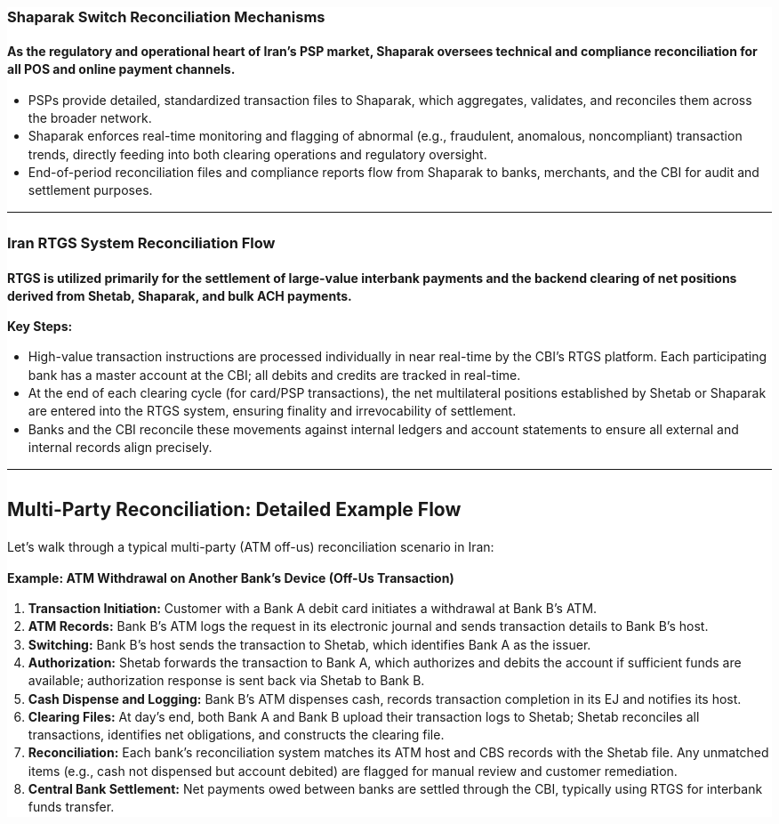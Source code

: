 
### Shaparak Switch Reconciliation Mechanisms

**As the regulatory and operational heart of Iran’s PSP market, Shaparak
oversees technical and compliance reconciliation for all POS and online payment
channels.**

- PSPs provide detailed, standardized transaction files to Shaparak, which
  aggregates, validates, and reconciles them across the broader network.
- Shaparak enforces real-time monitoring and flagging of abnormal (e.g.,
  fraudulent, anomalous, noncompliant) transaction trends, directly feeding into
  both clearing operations and regulatory oversight.
- End-of-period reconciliation files and compliance reports flow from Shaparak
  to banks, merchants, and the CBI for audit and settlement purposes.

---

### Iran RTGS System Reconciliation Flow

**RTGS is utilized primarily for the settlement of large-value interbank
payments and the backend clearing of net positions derived from Shetab,
Shaparak, and bulk ACH payments.**

**Key Steps:**

- High-value transaction instructions are processed individually in near
  real-time by the CBI’s RTGS platform. Each participating bank has a master
  account at the CBI; all debits and credits are tracked in real-time.
- At the end of each clearing cycle (for card/PSP transactions), the net
  multilateral positions established by Shetab or Shaparak are entered into the
  RTGS system, ensuring finality and irrevocability of settlement.
- Banks and the CBI reconcile these movements against internal ledgers and
  account statements to ensure all external and internal records align
  precisely.

---

## Multi-Party Reconciliation: Detailed Example Flow

Let’s walk through a typical multi-party (ATM off-us) reconciliation scenario in
Iran:

**Example: ATM Withdrawal on Another Bank’s Device (Off-Us Transaction)**

1. **Transaction Initiation:** Customer with a Bank A debit card initiates a
   withdrawal at Bank B’s ATM.
2. **ATM Records:** Bank B’s ATM logs the request in its electronic journal and
   sends transaction details to Bank B’s host.
3. **Switching:** Bank B’s host sends the transaction to Shetab, which
   identifies Bank A as the issuer.
4. **Authorization:** Shetab forwards the transaction to Bank A, which
   authorizes and debits the account if sufficient funds are available;
   authorization response is sent back via Shetab to Bank B.
5. **Cash Dispense and Logging:** Bank B’s ATM dispenses cash, records
   transaction completion in its EJ and notifies its host.
6. **Clearing Files:** At day’s end, both Bank A and Bank B upload their
   transaction logs to Shetab; Shetab reconciles all transactions, identifies
   net obligations, and constructs the clearing file.
7. **Reconciliation:** Each bank’s reconciliation system matches its ATM host
   and CBS records with the Shetab file. Any unmatched items (e.g., cash not
   dispensed but account debited) are flagged for manual review and customer
   remediation.
8. **Central Bank Settlement:** Net payments owed between banks are settled
   through the CBI, typically using RTGS for interbank funds transfer.

